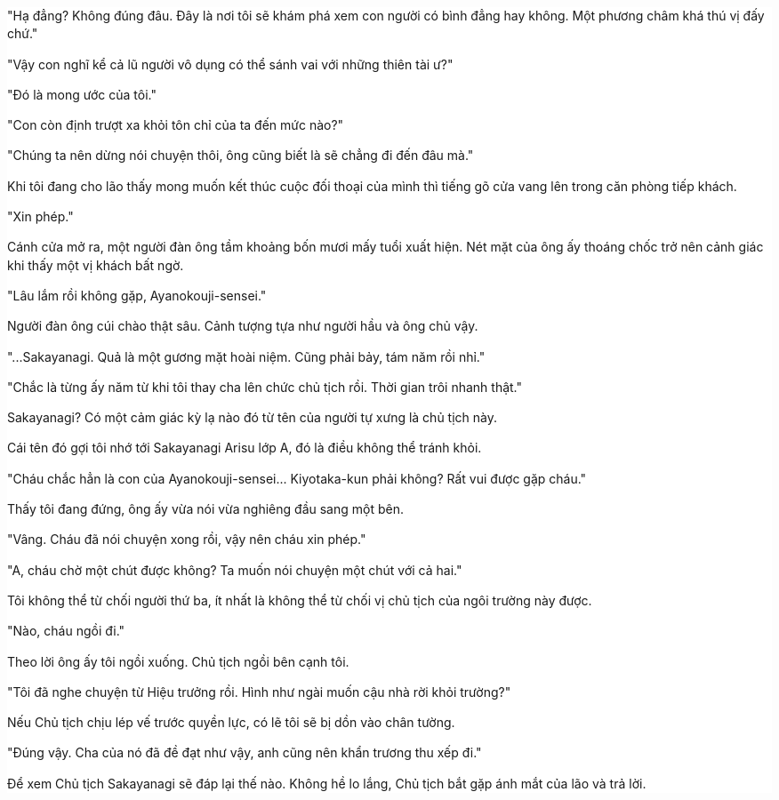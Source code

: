 \"Hạ đẳng? Không đúng đâu. Đây là nơi tôi sẽ khám phá xem con người có bình đẳng hay không. Một phương châm khá thú vị đấy chứ.\"

\"Vậy con nghĩ kể cả lũ người vô dụng có thể sánh vai với những thiên tài ư?\"

\"Đó là mong ước của tôi.\"

\"Con còn định trượt xa khỏi tôn chỉ của ta đến mức nào?\"

\"Chúng ta nên dừng nói chuyện thôi, ông cũng biết là sẽ chẳng đi đến đâu mà.\"

Khi tôi đang cho lão thấy mong muốn kết thúc cuộc đối thoại của mình thì tiếng gõ cửa vang lên trong căn phòng tiếp khách.

\"Xin phép.\"

Cánh cửa mở ra, một người đàn ông tầm khoảng bốn mươi mấy tuổi xuất hiện. Nét mặt của ông ấy thoáng chốc trở nên cảnh giác khi thấy một vị khách bất ngờ.

\"Lâu lắm rồi không gặp, Ayanokouji-sensei.\"

Người đàn ông cúi chào thật sâu. Cảnh tượng tựa như người hầu và ông chủ vậy.

\"...Sakayanagi. Quả là một gương mặt hoài niệm. Cũng phải bảy, tám năm rồi nhỉ.\"

\"Chắc là từng ấy năm từ khi tôi thay cha lên chức chủ tịch rồi. Thời gian trôi nhanh thật.\"

Sakayanagi? Có một cảm giác kỳ lạ nào đó từ tên của người tự xưng là chủ tịch này.

Cái tên đó gợi tôi nhớ tới Sakayanagi Arisu lớp A, đó là điều không thể tránh khỏi.

\"Cháu chắc hẳn là con của Ayanokouji-sensei... Kiyotaka-kun phải không? Rất vui được gặp cháu.\"

Thấy tôi đang đứng, ông ấy vừa nói vừa nghiêng đầu sang một bên.

\"Vâng. Cháu đã nói chuyện xong rồi, vậy nên cháu xin phép.\"

\"A, cháu chờ một chút được không? Ta muốn nói chuyện một chút với cả hai.\"

Tôi không thể từ chối người thứ ba, ít nhất là không thể từ chối vị chủ tịch của ngôi trường này được.

\"Nào, cháu ngồi đi.\"

Theo lời ông ấy tôi ngồi xuống. Chủ tịch ngồi bên cạnh tôi.

\"Tôi đã nghe chuyện từ Hiệu trưởng rồi. Hình như ngài muốn cậu nhà rời khỏi trường?\"

Nếu Chủ tịch chịu lép vế trước quyền lực, có lẽ tôi sẽ bị dồn vào chân tường.

\"Đúng vậy. Cha của nó đã đề đạt như vậy, anh cũng nên khẩn trương thu xếp đi.\"

Để xem Chủ tịch Sakayanagi sẽ đáp lại thế nào. Không hề lo lắng, Chủ tịch bắt gặp ánh mắt của lão và trả lời.

